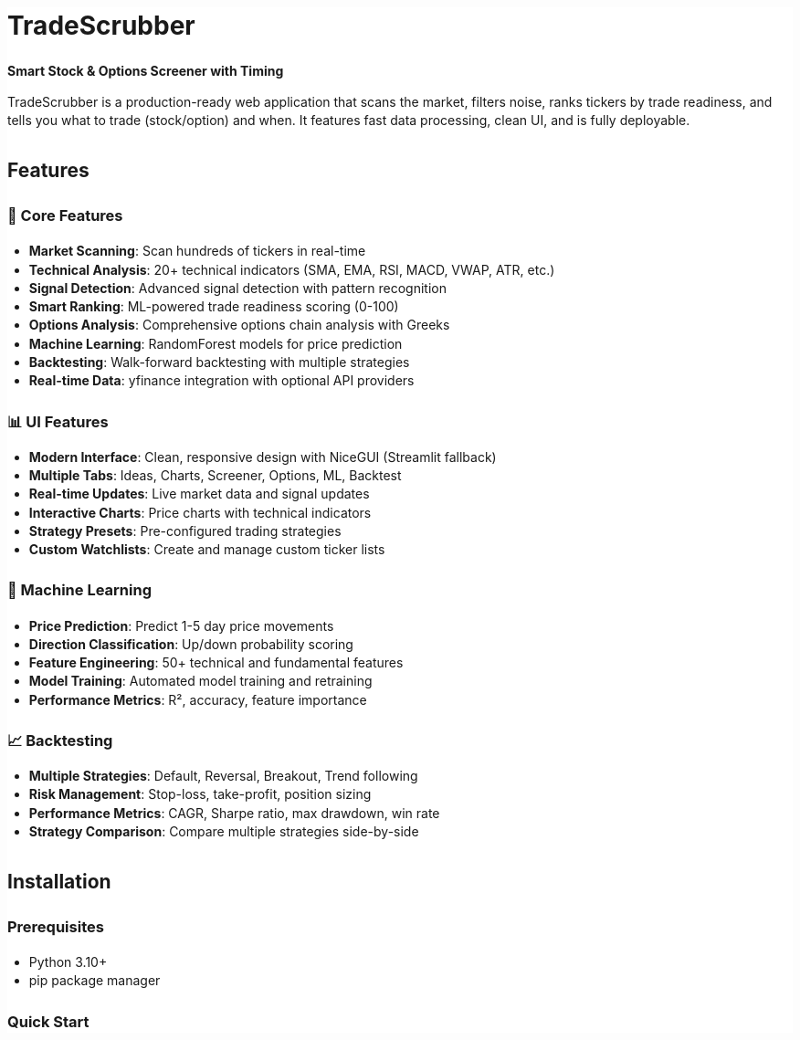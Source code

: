 # TradeScrubber

**Smart Stock & Options Screener with Timing**

TradeScrubber is a production-ready web application that scans the market, filters noise, ranks tickers by trade readiness, and tells you what to trade (stock/option) and when. It features fast data processing, clean UI, and is fully deployable.

## Features

### 🎯 Core Features
- **Market Scanning**: Scan hundreds of tickers in real-time
- **Technical Analysis**: 20+ technical indicators (SMA, EMA, RSI, MACD, VWAP, ATR, etc.)
- **Signal Detection**: Advanced signal detection with pattern recognition
- **Smart Ranking**: ML-powered trade readiness scoring (0-100)
- **Options Analysis**: Comprehensive options chain analysis with Greeks
- **Machine Learning**: RandomForest models for price prediction
- **Backtesting**: Walk-forward backtesting with multiple strategies
- **Real-time Data**: yfinance integration with optional API providers

### 📊 UI Features
- **Modern Interface**: Clean, responsive design with NiceGUI (Streamlit fallback)
- **Multiple Tabs**: Ideas, Charts, Screener, Options, ML, Backtest
- **Real-time Updates**: Live market data and signal updates
- **Interactive Charts**: Price charts with technical indicators
- **Strategy Presets**: Pre-configured trading strategies
- **Custom Watchlists**: Create and manage custom ticker lists

### 🤖 Machine Learning
- **Price Prediction**: Predict 1-5 day price movements
- **Direction Classification**: Up/down probability scoring
- **Feature Engineering**: 50+ technical and fundamental features
- **Model Training**: Automated model training and retraining
- **Performance Metrics**: R², accuracy, feature importance

### 📈 Backtesting
- **Multiple Strategies**: Default, Reversal, Breakout, Trend following
- **Risk Management**: Stop-loss, take-profit, position sizing
- **Performance Metrics**: CAGR, Sharpe ratio, max drawdown, win rate
- **Strategy Comparison**: Compare multiple strategies side-by-side

## Installation

### Prerequisites
- Python 3.10+
- pip package manager

### Quick Start

